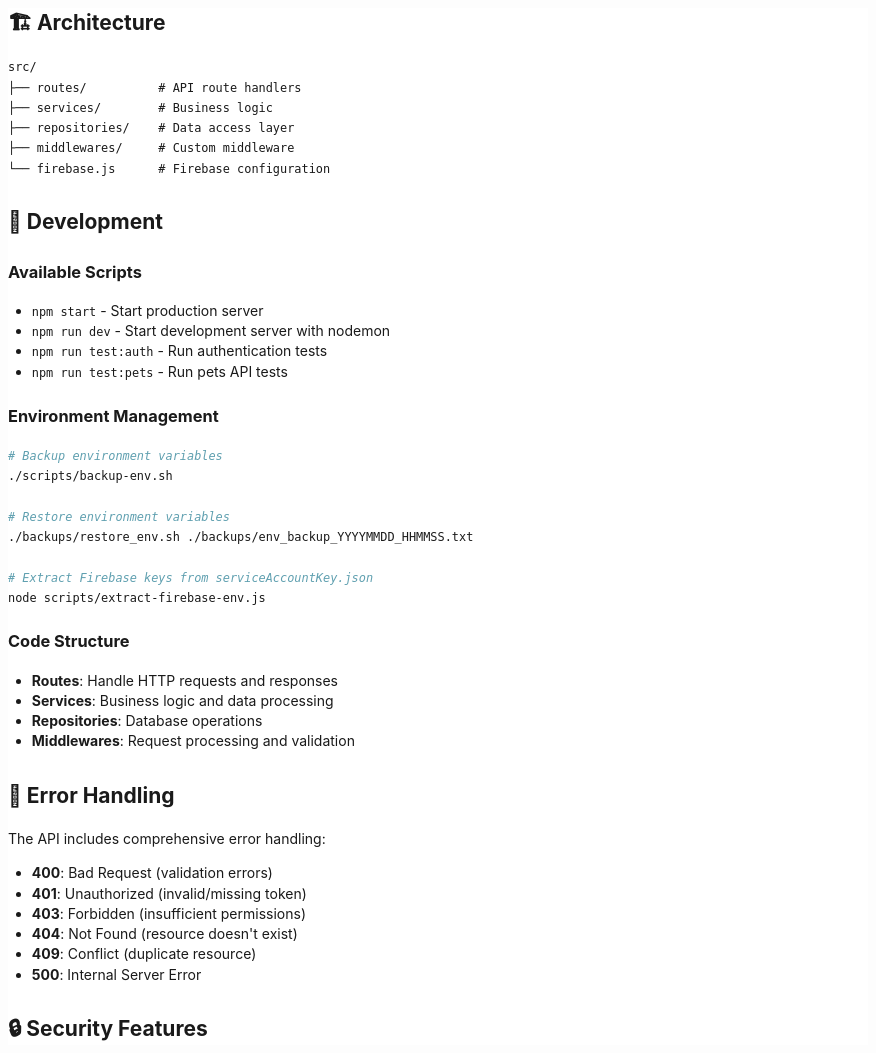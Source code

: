 ## 🏗️ Architecture

```
src/
├── routes/          # API route handlers
├── services/        # Business logic
├── repositories/    # Data access layer
├── middlewares/     # Custom middleware
└── firebase.js      # Firebase configuration
```

## 🔧 Development

### Available Scripts

- `npm start` - Start production server
- `npm run dev` - Start development server with nodemon
- `npm run test:auth` - Run authentication tests
- `npm run test:pets` - Run pets API tests

### Environment Management

```bash
# Backup environment variables
./scripts/backup-env.sh

# Restore environment variables
./backups/restore_env.sh ./backups/env_backup_YYYYMMDD_HHMMSS.txt

# Extract Firebase keys from serviceAccountKey.json
node scripts/extract-firebase-env.js
```

### Code Structure

- **Routes**: Handle HTTP requests and responses
- **Services**: Business logic and data processing
- **Repositories**: Database operations
- **Middlewares**: Request processing and validation

## 🚨 Error Handling

The API includes comprehensive error handling:

- **400**: Bad Request (validation errors)
- **401**: Unauthorized (invalid/missing token)
- **403**: Forbidden (insufficient permissions)
- **404**: Not Found (resource doesn't exist)
- **409**: Conflict (duplicate resource)
- **500**: Internal Server Error

## 🔒 Security Features
